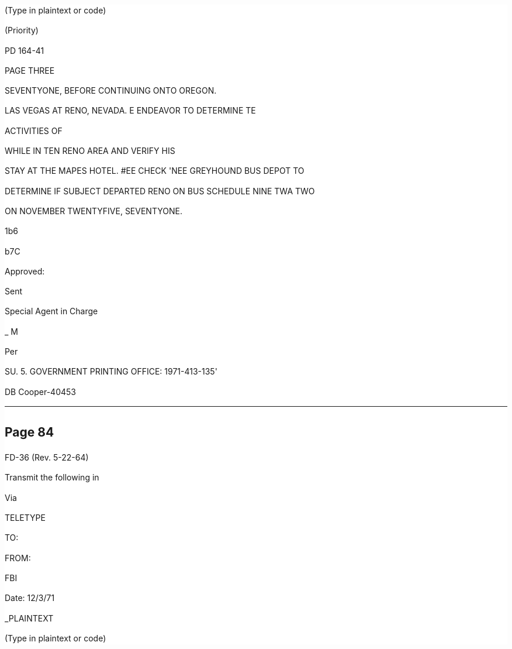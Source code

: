 (Type in plaintext or code)

(Priority)

PD 164-41

PAGE THREE

SEVENTYONE, BEFORE CONTINUING ONTO OREGON.

LAS VEGAS AT RENO, NEVADA. E ENDEAVOR TO DETERMINE TE

ACTIVITIES OF

WHILE IN TEN RENO AREA AND VERIFY HIS

STAY AT THE MAPES HOTEL. #EE CHECK 'NEE GREYHOUND BUS DEPOT TO

DETERMINE IF SUBJECT DEPARTED RENO ON BUS SCHEDULE NINE TWA TWO

ON NOVEMBER TWENTYFIVE, SEVENTYONE.

1b6

b7C

Approved:

Sent

Special Agent in Charge

_ M

Per

SU. 5. GOVERNMENT PRINTING OFFICE: 1971-413-135'

DB Cooper-40453

---

## Page 84

FD-36 (Rev. 5-22-64)

Transmit the following in

Via

TELETYPE

TO:

FROM:

FBI

Date: 12/3/71

_PLAINTEXT

(Type in plaintext or code)
